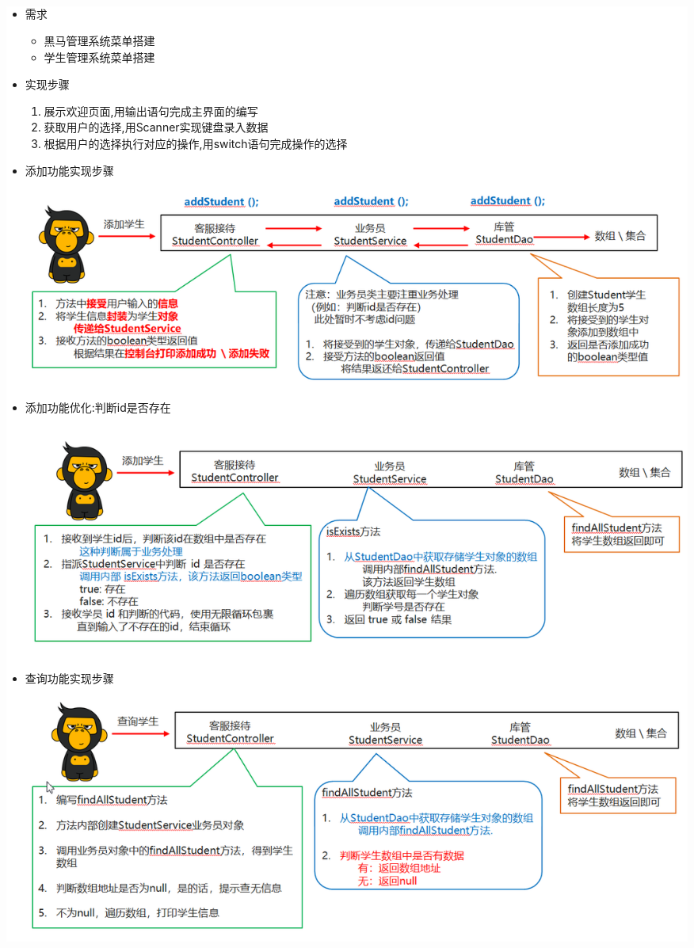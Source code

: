   + 需求
    + 黑马管理系统菜单搭建
    + 学生管理系统菜单搭建
  + 实现步骤
    1. 展示欢迎页面,用输出语句完成主界面的编写
    2. 获取用户的选择,用Scanner实现键盘录入数据
    3. 根据用户的选择执行对应的操作,用switch语句完成操作的选择

+ 添加功能实现步骤 

  ![03_添加功能需求分析](Java-day11-分类和static/03_添加功能需求分析.png)


+ 添加功能优化:判断id是否存在

  ![04_判断id是否存在](Java-day11-分类和static/04_判断id是否存在.png)

+ 查询功能实现步骤

  ![05_查询功能需求分析](Java-day11-分类和static/05_查询功能需求分析.png)
